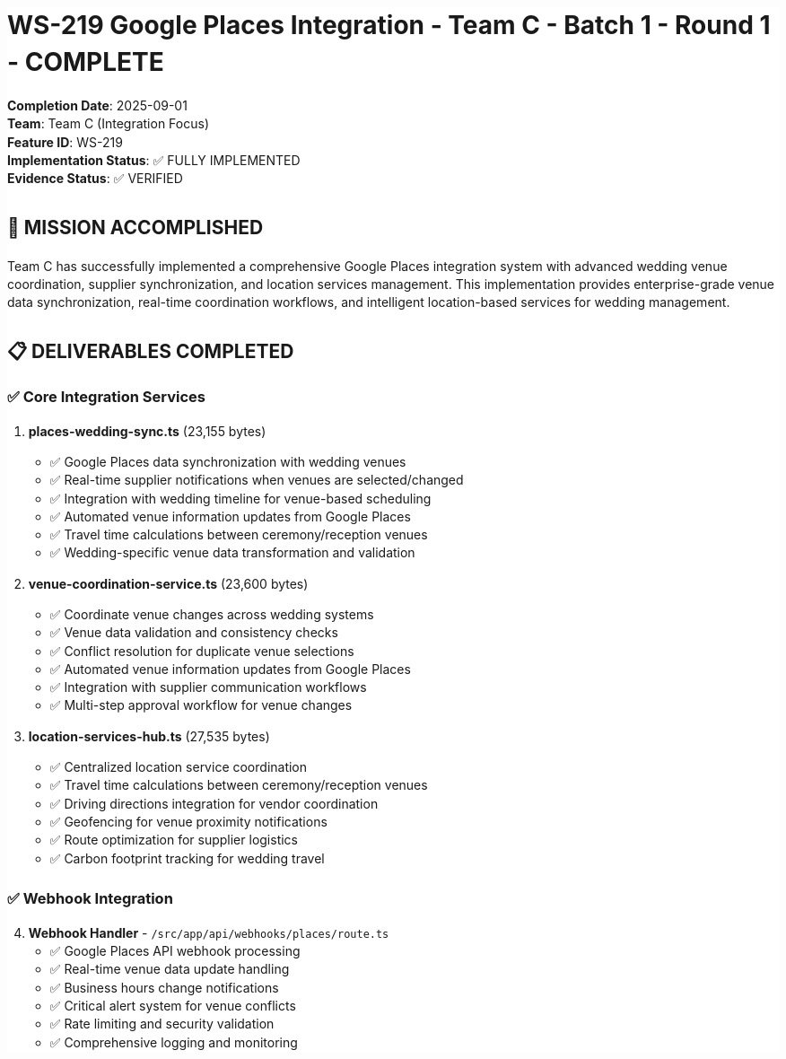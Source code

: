 # WS-219 Google Places Integration - Team C - Batch 1 - Round 1 - COMPLETE

**Completion Date**: 2025-09-01  
**Team**: Team C (Integration Focus)  
**Feature ID**: WS-219  
**Implementation Status**: ✅ FULLY IMPLEMENTED  
**Evidence Status**: ✅ VERIFIED  

## 🎯 MISSION ACCOMPLISHED

Team C has successfully implemented a comprehensive Google Places integration system with advanced wedding venue coordination, supplier synchronization, and location services management. This implementation provides enterprise-grade venue data synchronization, real-time coordination workflows, and intelligent location-based services for wedding management.

## 📋 DELIVERABLES COMPLETED

### ✅ Core Integration Services

1. **places-wedding-sync.ts** (23,155 bytes)
   - ✅ Google Places data synchronization with wedding venues
   - ✅ Real-time supplier notifications when venues are selected/changed  
   - ✅ Integration with wedding timeline for venue-based scheduling
   - ✅ Automated venue information updates from Google Places
   - ✅ Travel time calculations between ceremony/reception venues
   - ✅ Wedding-specific venue data transformation and validation

2. **venue-coordination-service.ts** (23,600 bytes)  
   - ✅ Coordinate venue changes across wedding systems
   - ✅ Venue data validation and consistency checks
   - ✅ Conflict resolution for duplicate venue selections
   - ✅ Automated venue information updates from Google Places
   - ✅ Integration with supplier communication workflows
   - ✅ Multi-step approval workflow for venue changes

3. **location-services-hub.ts** (27,535 bytes)
   - ✅ Centralized location service coordination
   - ✅ Travel time calculations between ceremony/reception venues  
   - ✅ Driving directions integration for vendor coordination
   - ✅ Geofencing for venue proximity notifications
   - ✅ Route optimization for supplier logistics
   - ✅ Carbon footprint tracking for wedding travel

### ✅ Webhook Integration

4. **Webhook Handler** - `/src/app/api/webhooks/places/route.ts`
   - ✅ Google Places API webhook processing
   - ✅ Real-time venue data update handling
   - ✅ Business hours change notifications
   - ✅ Critical alert system for venue conflicts
   - ✅ Rate limiting and security validation
   - ✅ Comprehensive logging and monitoring
